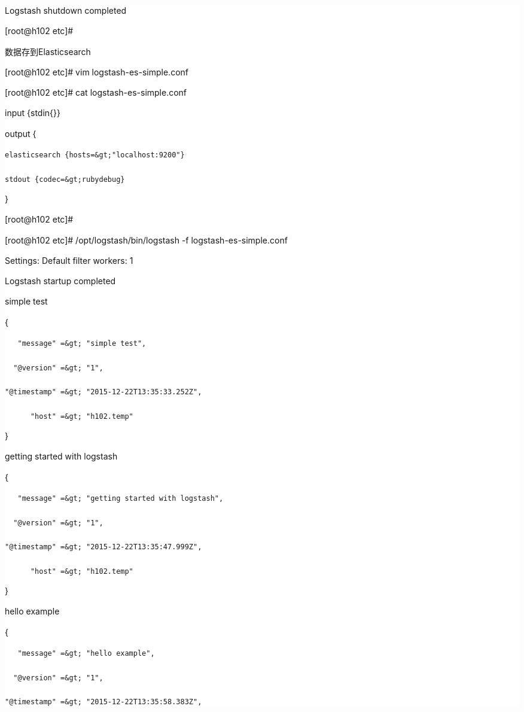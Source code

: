 Logstash shutdown completed

\[root@h102 etc\]\# 

数据存到Elasticsearch

\[root@h102 etc\]\# vim  logstash-es-simple.conf

\[root@h102 etc\]\# cat logstash-es-simple.conf 

input {stdin{}}

output {

	elasticsearch {hosts=&gt;"localhost:9200"}

	stdout {codec=&gt;rubydebug}

}

\[root@h102 etc\]\# 

\[root@h102 etc\]\# /opt/logstash/bin/logstash -f logstash-es-simple.conf 

Settings: Default filter workers: 1

Logstash startup completed

simple test

{

       "message" =&gt; "simple test",

      "@version" =&gt; "1",

    "@timestamp" =&gt; "2015-12-22T13:35:33.252Z",

          "host" =&gt; "h102.temp"

}

getting started with logstash

{

       "message" =&gt; "getting started with logstash",

      "@version" =&gt; "1",

    "@timestamp" =&gt; "2015-12-22T13:35:47.999Z",

          "host" =&gt; "h102.temp"

}

hello example

{

       "message" =&gt; "hello example",

      "@version" =&gt; "1",

    "@timestamp" =&gt; "2015-12-22T13:35:58.383Z",
